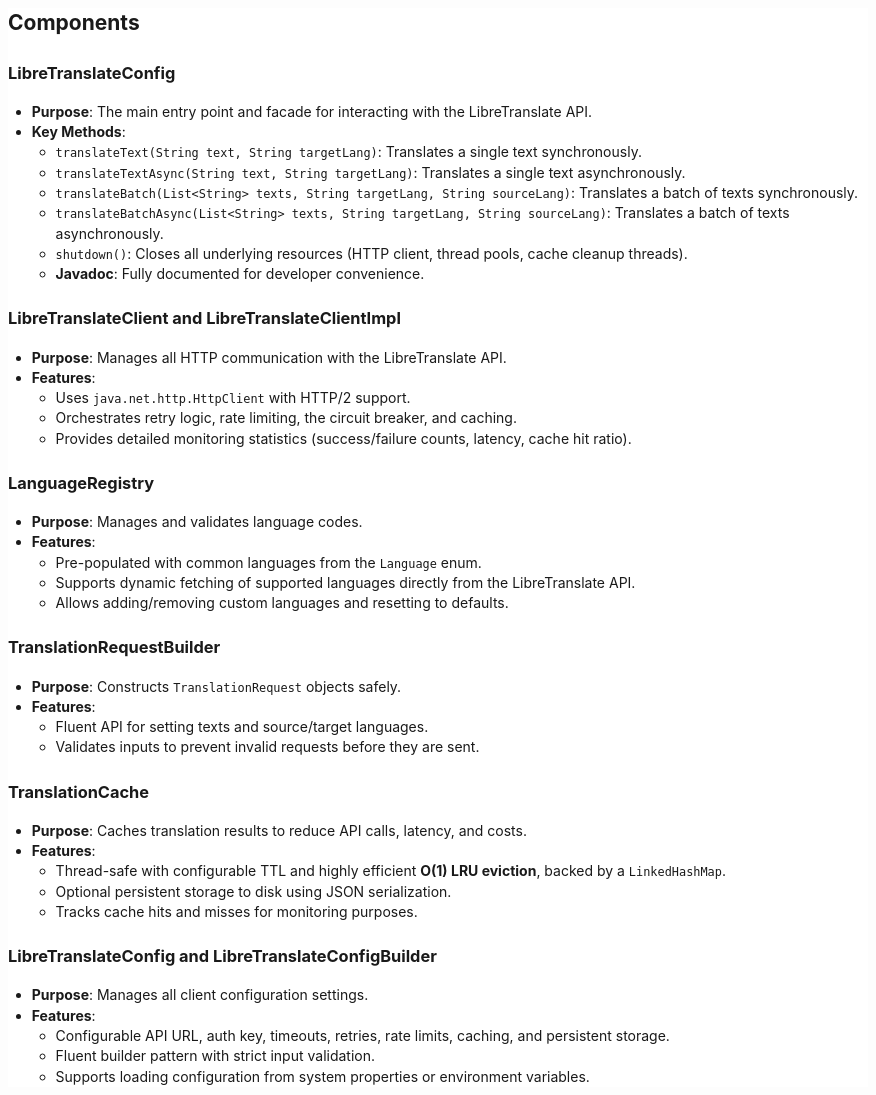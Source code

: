 ## Components

### LibreTranslateConfig

- **Purpose**: The main entry point and facade for interacting with the LibreTranslate API.
- **Key Methods**:
  - `translateText(String text, String targetLang)`: Translates a single text synchronously.
  - `translateTextAsync(String text, String targetLang)`: Translates a single text asynchronously.
  - `translateBatch(List<String> texts, String targetLang, String sourceLang)`: Translates a batch of texts synchronously.
  - `translateBatchAsync(List<String> texts, String targetLang, String sourceLang)`: Translates a batch of texts asynchronously.
  - `shutdown()`: Closes all underlying resources (HTTP client, thread pools, cache cleanup threads).
  - **Javadoc**: Fully documented for developer convenience.

### LibreTranslateClient and LibreTranslateClientImpl

- **Purpose**: Manages all HTTP communication with the LibreTranslate API.
- **Features**:
  - Uses `java.net.http.HttpClient` with HTTP/2 support.
  - Orchestrates retry logic, rate limiting, the circuit breaker, and caching.
  - Provides detailed monitoring statistics (success/failure counts, latency, cache hit ratio).

### LanguageRegistry

- **Purpose**: Manages and validates language codes.
- **Features**:
  - Pre-populated with common languages from the `Language` enum.
  - Supports dynamic fetching of supported languages directly from the LibreTranslate API.
  - Allows adding/removing custom languages and resetting to defaults.

### TranslationRequestBuilder

- **Purpose**: Constructs `TranslationRequest` objects safely.
- **Features**:
  - Fluent API for setting texts and source/target languages.
  - Validates inputs to prevent invalid requests before they are sent.

### TranslationCache

- **Purpose**: Caches translation results to reduce API calls, latency, and costs.
- **Features**:
  - Thread-safe with configurable TTL and highly efficient **O(1) LRU eviction**, backed by a `LinkedHashMap`.
  - Optional persistent storage to disk using JSON serialization.
  - Tracks cache hits and misses for monitoring purposes.

### LibreTranslateConfig and LibreTranslateConfigBuilder

- **Purpose**: Manages all client configuration settings.
- **Features**:
  - Configurable API URL, auth key, timeouts, retries, rate limits, caching, and persistent storage.
  - Fluent builder pattern with strict input validation.
  - Supports loading configuration from system properties or environment variables.
